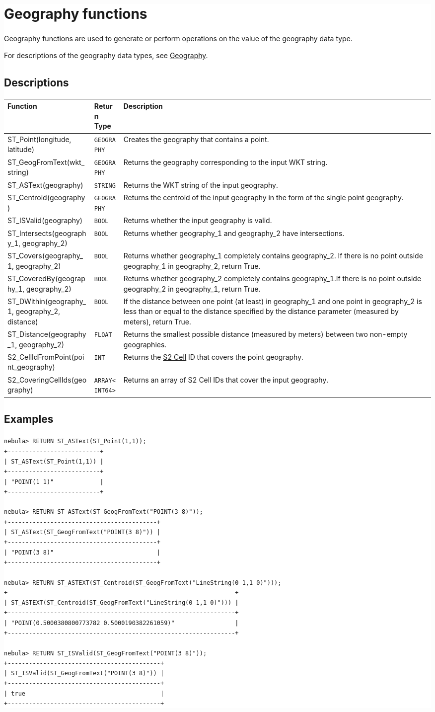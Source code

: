 # Geography functions

Geography functions are used to generate or perform operations on the value of the geography data type.

For descriptions of the geography data types, see [Geography](../3.data-types/10.geography.md).

## Descriptions

| Function                                       | Return Type    | Description                                                                                                                                                                                           |
| :----                                          | :----          | :--------                                                                                                                                                                                             |
| ST_Point(longitude, latitude)                  | `GEOGRAPHY`    | Creates the geography that contains a point.                                                                                                                                                          |
| ST_GeogFromText(wkt_string)                    | `GEOGRAPHY`    | Returns the geography corresponding to the input WKT string.                                                                                                                                          |
| ST_ASText(geography)                           | `STRING`       | Returns the WKT string of the input geography.                                                                                                                                                        |
| ST_Centroid(geography)                         | `GEOGRAPHY`    | Returns the centroid of the input geography in the form of the single point geography.                                                                                                                |
| ST_ISValid(geography)                          | `BOOL`         | Returns whether the input geography is valid.                                                                                                                                                         |
| ST_Intersects(geography_1, geography_2)        | `BOOL`         | Returns whether geography_1 and geography_2 have intersections.                                                                                                                                       |
| ST_Covers(geography_1, geography_2)            | `BOOL`         | Returns whether geography_1 completely contains geography_2. If there is no point outside geography_1 in geography_2, return True.                                                                    |
| ST_CoveredBy(geography_1, geography_2)         | `BOOL`         | Returns whether geography_2 completely contains geography_1.If there is no point outside geography_2 in geography_1, return True.                                                                     |
| ST_DWithin(geography_1, geography_2, distance) | `BOOL`         | If the distance between one point (at least) in geography_1 and one point in geography_2 is less than or equal to the distance specified by the distance parameter (measured by meters), return True. |
| ST_Distance(geography_1, geography_2)          | `FLOAT`        | Returns the smallest possible distance (measured by meters) between two non-empty geographies.                                                                                                        |
| S2_CellIdFromPoint(point_geography)            | `INT`          | Returns the [S2 Cell](https://s2geometry.io/devguide/s2cell_hierarchy) ID that covers the point geography.                                                                                            |
| S2_CoveringCellIds(geography)                  | `ARRAY<INT64>` | Returns an array of S2 Cell IDs that cover the input geography.                                                                                                                                       |

## Examples

```ngql
nebula> RETURN ST_ASText(ST_Point(1,1));
+--------------------------+
| ST_ASText(ST_Point(1,1)) |
+--------------------------+
| "POINT(1 1)"             |
+--------------------------+

nebula> RETURN ST_ASText(ST_GeogFromText("POINT(3 8)"));
+------------------------------------------+
| ST_ASText(ST_GeogFromText("POINT(3 8)")) |
+------------------------------------------+
| "POINT(3 8)"                             |
+------------------------------------------+

nebula> RETURN ST_ASTEXT(ST_Centroid(ST_GeogFromText("LineString(0 1,1 0)")));
+----------------------------------------------------------------+
| ST_ASTEXT(ST_Centroid(ST_GeogFromText("LineString(0 1,1 0)"))) |
+----------------------------------------------------------------+
| "POINT(0.5000380800773782 0.5000190382261059)"                 |
+----------------------------------------------------------------+

nebula> RETURN ST_ISValid(ST_GeogFromText("POINT(3 8)"));
+-------------------------------------------+
| ST_ISValid(ST_GeogFromText("POINT(3 8)")) |
+-------------------------------------------+
| true                                      |
+-------------------------------------------+
```